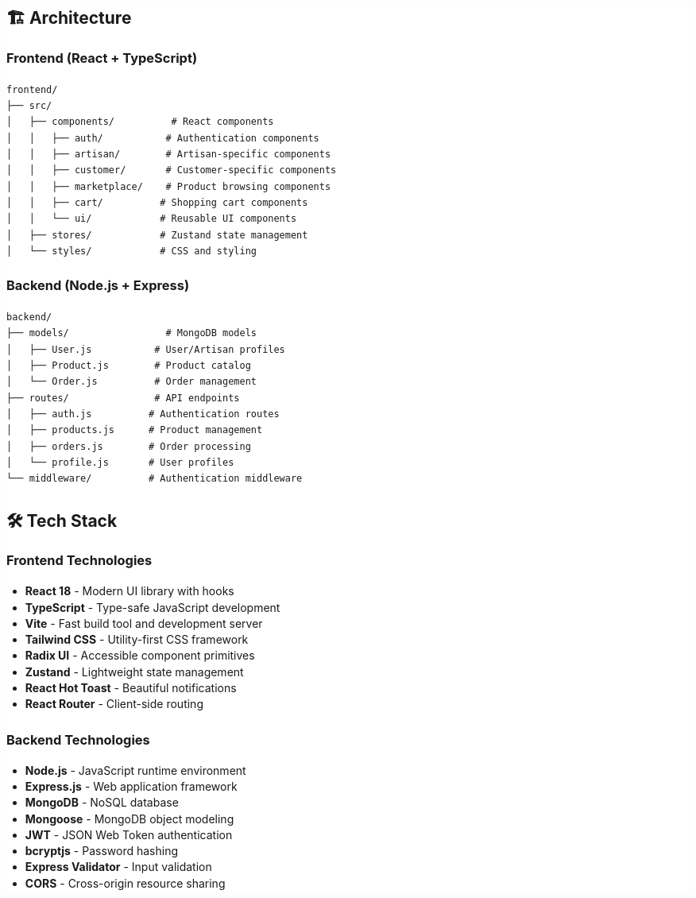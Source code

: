 ## 🏗️ Architecture

### **Frontend (React + TypeScript)**
```
frontend/
├── src/
│   ├── components/          # React components
│   │   ├── auth/           # Authentication components
│   │   ├── artisan/        # Artisan-specific components
│   │   ├── customer/       # Customer-specific components
│   │   ├── marketplace/    # Product browsing components
│   │   ├── cart/          # Shopping cart components
│   │   └── ui/            # Reusable UI components
│   ├── stores/            # Zustand state management
│   └── styles/            # CSS and styling
```

### **Backend (Node.js + Express)**
```
backend/
├── models/                 # MongoDB models
│   ├── User.js           # User/Artisan profiles
│   ├── Product.js        # Product catalog
│   └── Order.js          # Order management
├── routes/               # API endpoints
│   ├── auth.js          # Authentication routes
│   ├── products.js      # Product management
│   ├── orders.js        # Order processing
│   └── profile.js       # User profiles
└── middleware/          # Authentication middleware
```

## 🛠️ Tech Stack

### **Frontend Technologies**
- **React 18** - Modern UI library with hooks
- **TypeScript** - Type-safe JavaScript development
- **Vite** - Fast build tool and development server
- **Tailwind CSS** - Utility-first CSS framework
- **Radix UI** - Accessible component primitives
- **Zustand** - Lightweight state management
- **React Hot Toast** - Beautiful notifications
- **React Router** - Client-side routing

### **Backend Technologies**
- **Node.js** - JavaScript runtime environment
- **Express.js** - Web application framework
- **MongoDB** - NoSQL database
- **Mongoose** - MongoDB object modeling
- **JWT** - JSON Web Token authentication
- **bcryptjs** - Password hashing
- **Express Validator** - Input validation
- **CORS** - Cross-origin resource sharing
